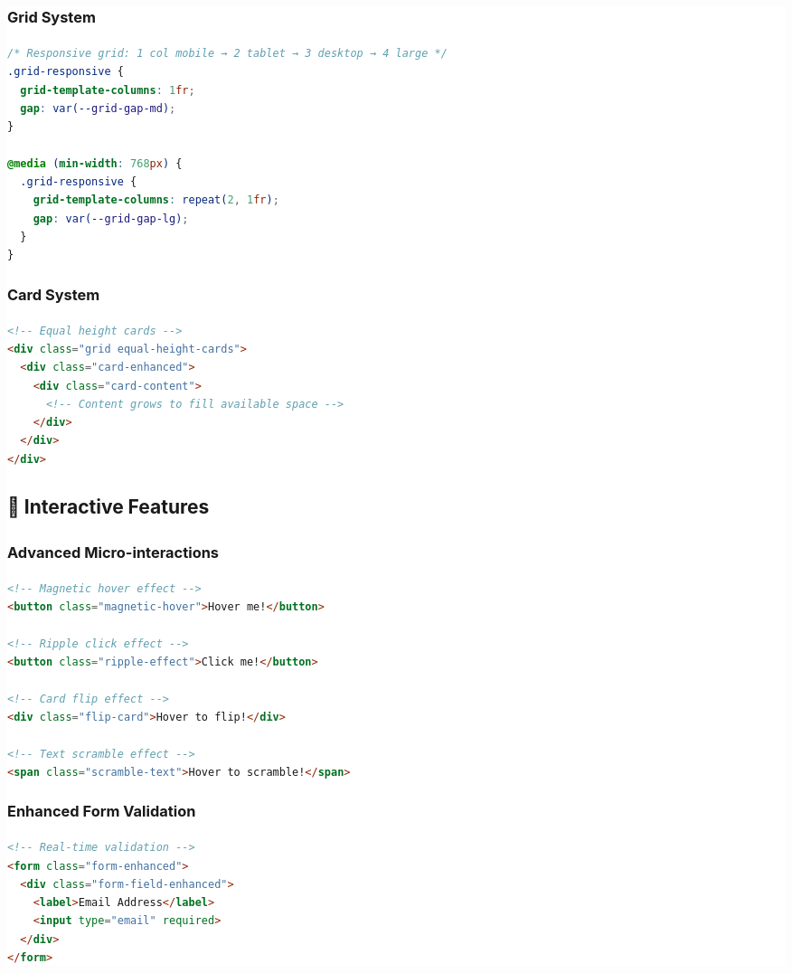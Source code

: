 ### Grid System
```css
/* Responsive grid: 1 col mobile → 2 tablet → 3 desktop → 4 large */
.grid-responsive {
  grid-template-columns: 1fr;
  gap: var(--grid-gap-md);
}

@media (min-width: 768px) {
  .grid-responsive {
    grid-template-columns: repeat(2, 1fr);
    gap: var(--grid-gap-lg);
  }
}
```

### Card System
```html
<!-- Equal height cards -->
<div class="grid equal-height-cards">
  <div class="card-enhanced">
    <div class="card-content">
      <!-- Content grows to fill available space -->
    </div>
  </div>
</div>
```

## 🎯 Interactive Features

### Advanced Micro-interactions
```html
<!-- Magnetic hover effect -->
<button class="magnetic-hover">Hover me!</button>

<!-- Ripple click effect -->
<button class="ripple-effect">Click me!</button>

<!-- Card flip effect -->
<div class="flip-card">Hover to flip!</div>

<!-- Text scramble effect -->
<span class="scramble-text">Hover to scramble!</span>
```

### Enhanced Form Validation
```html
<!-- Real-time validation -->
<form class="form-enhanced">
  <div class="form-field-enhanced">
    <label>Email Address</label>
    <input type="email" required>
  </div>
</form>
```
